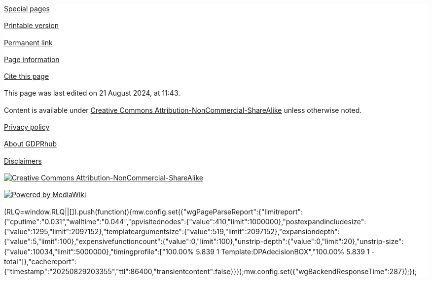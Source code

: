 [Special pages](/index.php?title=Special:SpecialPages "A list of all special pages [q]")

[Printable version](javascript:print\(\); "Printable version of this page [p]")

[Permanent link](/index.php?title=Datatilsynet_\(Denmark\)_-_Vejen_Municipality&oldid=42710 "Permanent link to this revision of this page")

[Page information](/index.php?title=Datatilsynet_\(Denmark\)_-_Vejen_Municipality&action=info "More information about this page")

[Cite this page](/index.php?title=Special:CiteThisPage&page=Datatilsynet_%28Denmark%29_-_Vejen_Municipality&id=42710&wpFormIdentifier=titleform "Information on how to cite this page")

This page was last edited on 21 August 2024, at 11:43.

Content is available under [Creative Commons Attribution-NonCommercial-ShareAlike](https://creativecommons.org/licenses/by-nc-sa/4.0/) unless otherwise noted.

[Privacy policy](/index.php?title=GDPRhub:Privacy_policy)

[About GDPRhub](/index.php?title=GDPRhub:About)

[Disclaimers](/index.php?title=GDPRhub:General_disclaimer)

[![Creative Commons Attribution-NonCommercial-ShareAlike](/resources/assets/licenses/cc-by-nc-sa.png)](https://creativecommons.org/licenses/by-nc-sa/4.0/)

[![Powered by MediaWiki](/resources/assets/poweredby_mediawiki_88x31.png)](https://www.mediawiki.org/)

(RLQ=window.RLQ||\[\]).push(function(){mw.config.set({"wgPageParseReport":{"limitreport":{"cputime":"0.031","walltime":"0.044","ppvisitednodes":{"value":410,"limit":1000000},"postexpandincludesize":{"value":1295,"limit":2097152},"templateargumentsize":{"value":519,"limit":2097152},"expansiondepth":{"value":5,"limit":100},"expensivefunctioncount":{"value":0,"limit":100},"unstrip-depth":{"value":0,"limit":20},"unstrip-size":{"value":10034,"limit":5000000},"timingprofile":\["100.00% 5.839 1 Template:DPAdecisionBOX","100.00% 5.839 1 -total"\]},"cachereport":{"timestamp":"20250829203355","ttl":86400,"transientcontent":false}}});mw.config.set({"wgBackendResponseTime":287});});